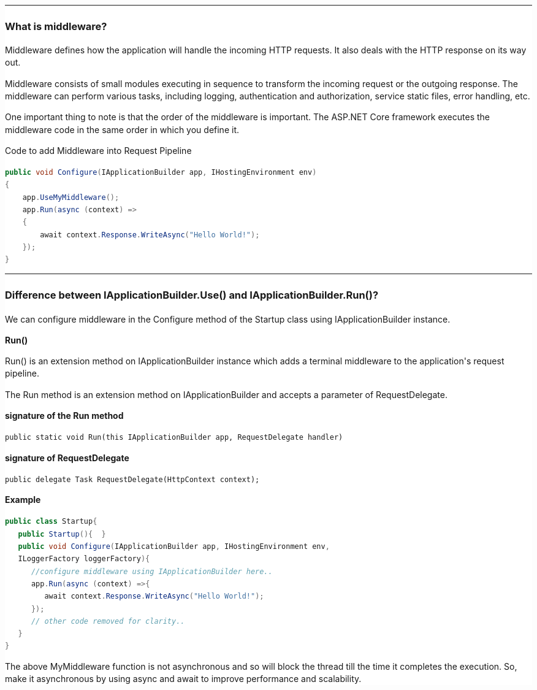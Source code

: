 ***
### What is middleware?

Middleware defines how the application will handle the incoming HTTP requests. It also deals with the HTTP response on its way out.

Middleware consists of small modules executing in sequence to transform the incoming request or the outgoing response. The middleware can perform various tasks, including logging, authentication and authorization, service static files, error handling, etc.

One important thing to note is that the order of the middleware is important. The ASP.NET Core framework executes the middleware code in the same order in which you define it.

Code to add Middleware into Request Pipeline
```csharp
public void Configure(IApplicationBuilder app, IHostingEnvironment env)
{
    app.UseMyMiddleware();
    app.Run(async (context) =>
    {
        await context.Response.WriteAsync("Hello World!");
    });
}
```

***

### Difference between IApplicationBuilder.Use() and IApplicationBuilder.Run()?

We can configure middleware in the Configure method of the Startup class using IApplicationBuilder instance.

**Run()**

Run() is an extension method on IApplicationBuilder instance which adds a terminal middleware to the application's request pipeline.

The Run method is an extension method on IApplicationBuilder and accepts a parameter of RequestDelegate.

**signature of the Run method**

``public static void Run(this IApplicationBuilder app, RequestDelegate handler)``

**signature of RequestDelegate**

``public delegate Task RequestDelegate(HttpContext context);``

**Example**
```csharp
public class Startup{
   public Startup(){  }
   public void Configure(IApplicationBuilder app, IHostingEnvironment env,
   ILoggerFactory loggerFactory){
      //configure middleware using IApplicationBuilder here..
      app.Run(async (context) =>{
         await context.Response.WriteAsync("Hello World!");
      });
      // other code removed for clarity..
   }
}
```
The above MyMiddleware function is not asynchronous and so will block the thread till the time it completes the execution. So, make it asynchronous by using async and await to improve performance and scalability.
